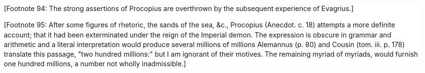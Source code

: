 [Footnote 94: The strong assertions of Procopius are overthrown by the
subsequent experience of Evagrius.]

[Footnote 95: After some figures of rhetoric, the sands of the sea, &c.,
Procopius (Anecdot. c. 18) attempts a more definite account; that it had
been exterminated under the reign of the Imperial demon. The expression
is obscure in grammar and arithmetic and a literal interpretation would
produce several millions of millions Alemannus (p. 80) and Cousin (tom.
iii. p. 178) translate this passage, "two hundred millions:" but I
am ignorant of their motives. The remaining myriad of myriads, would
furnish one hundred millions, a number not wholly inadmissible.]





